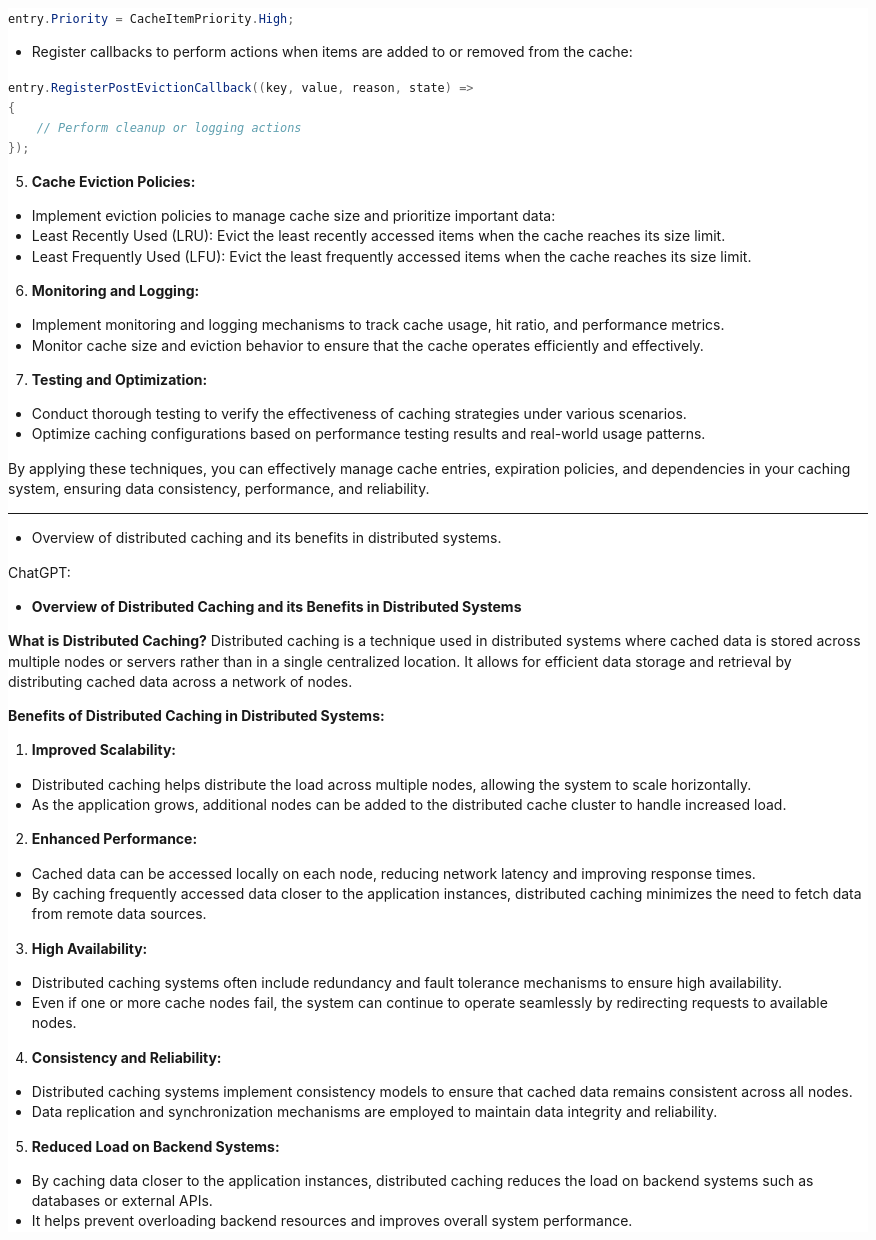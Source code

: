 ```csharp
entry.Priority = CacheItemPriority.High;
``` 
- Register callbacks to perform actions when items are added to or removed from the cache:

```csharp
entry.RegisterPostEvictionCallback((key, value, reason, state) =>
{
    // Perform cleanup or logging actions
});
``` 
5. **Cache Eviction Policies:**  
- Implement eviction policies to manage cache size and prioritize important data:
- Least Recently Used (LRU): Evict the least recently accessed items when the cache reaches its size limit.
- Least Frequently Used (LFU): Evict the least frequently accessed items when the cache reaches its size limit. 
6. **Monitoring and Logging:** 
- Implement monitoring and logging mechanisms to track cache usage, hit ratio, and performance metrics.
- Monitor cache size and eviction behavior to ensure that the cache operates efficiently and effectively. 
7. **Testing and Optimization:** 
- Conduct thorough testing to verify the effectiveness of caching strategies under various scenarios.
- Optimize caching configurations based on performance testing results and real-world usage patterns.

By applying these techniques, you can effectively manage cache entries, expiration policies, and dependencies in your caching system, ensuring data consistency, performance, and reliability.

--- 
- Overview of distributed caching and its benefits in distributed systems.

ChatGPT: 
- **Overview of Distributed Caching and its Benefits in Distributed Systems** 

**What is Distributed Caching?** 
Distributed caching is a technique used in distributed systems where cached data is stored across multiple nodes or servers rather than in a single centralized location. It allows for efficient data storage and retrieval by distributing cached data across a network of nodes.

**Benefits of Distributed Caching in Distributed Systems:**  
1. **Improved Scalability:** 
- Distributed caching helps distribute the load across multiple nodes, allowing the system to scale horizontally.
- As the application grows, additional nodes can be added to the distributed cache cluster to handle increased load. 
2. **Enhanced Performance:** 
- Cached data can be accessed locally on each node, reducing network latency and improving response times.
- By caching frequently accessed data closer to the application instances, distributed caching minimizes the need to fetch data from remote data sources. 
3. **High Availability:** 
- Distributed caching systems often include redundancy and fault tolerance mechanisms to ensure high availability.
- Even if one or more cache nodes fail, the system can continue to operate seamlessly by redirecting requests to available nodes. 
4. **Consistency and Reliability:** 
- Distributed caching systems implement consistency models to ensure that cached data remains consistent across all nodes.
- Data replication and synchronization mechanisms are employed to maintain data integrity and reliability. 
5. **Reduced Load on Backend Systems:** 
- By caching data closer to the application instances, distributed caching reduces the load on backend systems such as databases or external APIs.
- It helps prevent overloading backend resources and improves overall system performance. 
